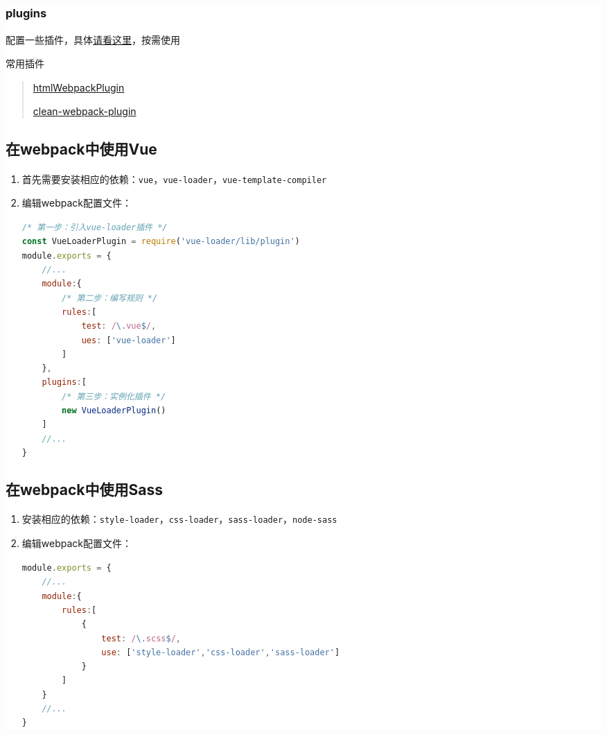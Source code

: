 ### plugins

配置一些插件，具体[请看这里](https://webpack.js.org/plugins/)，按需使用

常用插件

> [htmlWebpackPlugin](https://github.com/jantimon/html-webpack-plugin)
>
> [clean-webpack-plugin](https://www.npmjs.com/package/clean-webpack-plugin)

## 在webpack中使用Vue

1. 首先需要安装相应的依赖：`vue`，`vue-loader`，`vue-template-compiler`

2. 编辑webpack配置文件：

	```js
    /* 第一步：引入vue-loader插件 */
    const VueLoaderPlugin = require('vue-loader/lib/plugin')
    module.exports = {
        //...
        module:{
            /* 第二步：编写规则 */
            rules:[
                test: /\.vue$/,
                ues: ['vue-loader']
            ]
        },
        plugins:[
            /* 第三步：实例化插件 */
            new VueLoaderPlugin()
        ]
        //...
    }
	```

## 在webpack中使用Sass

1. 安装相应的依赖：`style-loader`，`css-loader`，`sass-loader`，`node-sass`

2. 编辑webpack配置文件：

   ```js
   module.exports = {
       //...
       module:{
           rules:[
               {
                   test: /\.scss$/,
                   use: ['style-loader','css-loader','sass-loader']
               }
           ]
       }
       //...
   }
   ```

